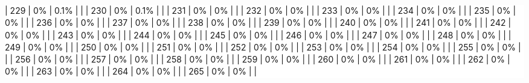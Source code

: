| 229 | 0% | 0.1% |  |
| 230 | 0% | 0.1% |  |
| 231 | 0% | 0% |  |
| 232 | 0% | 0% |  |
| 233 | 0% | 0% |  |
| 234 | 0% | 0% |  |
| 235 | 0% | 0% |  |
| 236 | 0% | 0% |  |
| 237 | 0% | 0% |  |
| 238 | 0% | 0% |  |
| 239 | 0% | 0% |  |
| 240 | 0% | 0% |  |
| 241 | 0% | 0% |  |
| 242 | 0% | 0% |  |
| 243 | 0% | 0% |  |
| 244 | 0% | 0% |  |
| 245 | 0% | 0% |  |
| 246 | 0% | 0% |  |
| 247 | 0% | 0% |  |
| 248 | 0% | 0% |  |
| 249 | 0% | 0% |  |
| 250 | 0% | 0% |  |
| 251 | 0% | 0% |  |
| 252 | 0% | 0% |  |
| 253 | 0% | 0% |  |
| 254 | 0% | 0% |  |
| 255 | 0% | 0% |  |
| 256 | 0% | 0% |  |
| 257 | 0% | 0% |  |
| 258 | 0% | 0% |  |
| 259 | 0% | 0% |  |
| 260 | 0% | 0% |  |
| 261 | 0% | 0% |  |
| 262 | 0% | 0% |  |
| 263 | 0% | 0% |  |
| 264 | 0% | 0% |  |
| 265 | 0% | 0% |  |